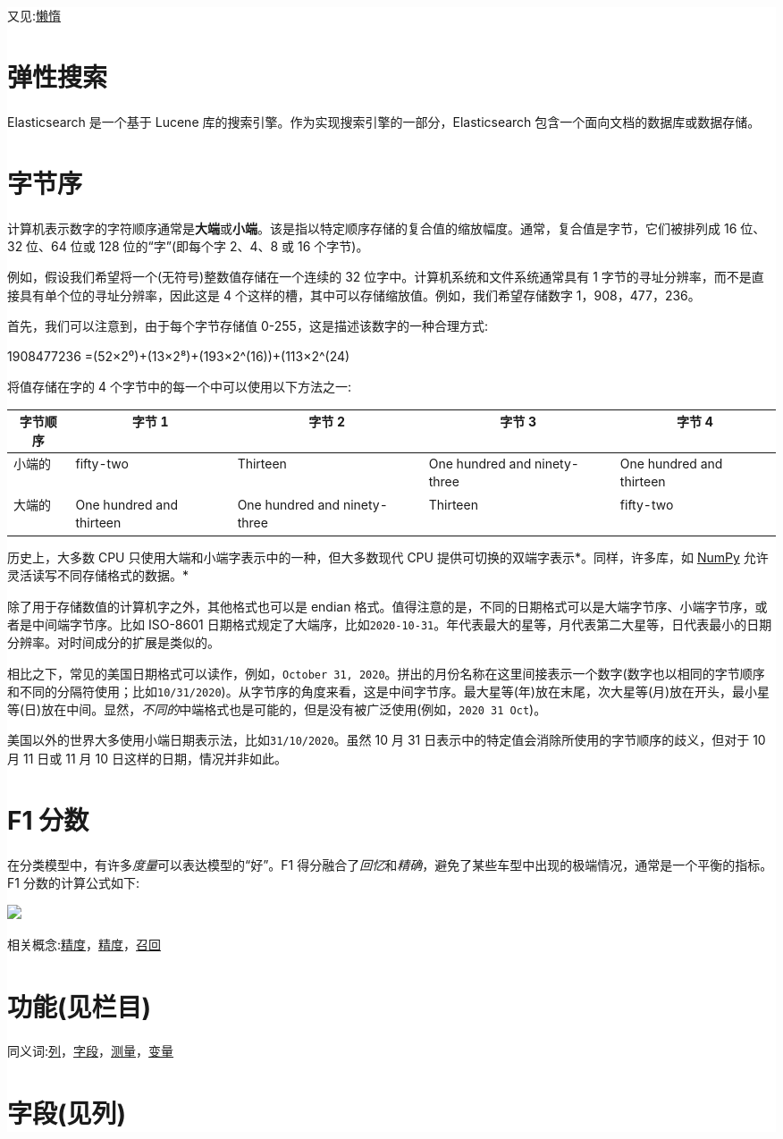 又见:[懒惰](#_idTextAnchor068)

# 弹性搜索

Elasticsearch 是一个基于 Lucene 库的搜索引擎。作为实现搜索引擎的一部分，Elasticsearch 包含一个面向文档的数据库或数据存储。

# 字节序

计算机表示数字的字符顺序通常是**大端**或**小端**。该是指以特定顺序存储的复合值的缩放幅度。通常，复合值是字节，它们被排列成 16 位、32 位、64 位或 128 位的“字”(即每个字 2、4、8 或 16 个字节)。

例如，假设我们希望将一个(无符号)整数值存储在一个连续的 32 位字中。计算机系统和文件系统通常具有 1 字节的寻址分辨率，而不是直接具有单个位的寻址分辨率，因此这是 4 个这样的槽，其中可以存储缩放值。例如，我们希望存储数字 1，908，477，236。

首先，我们可以注意到，由于每个字节存储值 0-255，这是描述该数字的一种合理方式:

1908477236 =(52×2⁰)+(13×2⁸)+(193×2^(16))+(113×2^(24)

将值存储在字的 4 个字节中的每一个中可以使用以下方法之一:

| 字节顺序 | 字节 1 | 字节 2 | 字节 3 | 字节 4 |
| --- | --- | --- | --- | --- |
| 小端的 | fifty-two | Thirteen | One hundred and ninety-three | One hundred and thirteen |
| 大端的 | One hundred and thirteen | One hundred and ninety-three | Thirteen | fifty-two |

历史上，大多数 CPU 只使用大端和小端字表示中的一种，但大多数现代 CPU 提供可切换的双端字表示*。同样，许多库，如 [NumPy](#_idTextAnchor088) 允许灵活读写不同存储格式的数据。*

除了用于存储数值的计算机字之外，其他格式也可以是 endian 格式。值得注意的是，不同的日期格式可以是大端字节序、小端字节序，或者是中间端字节序。比如 ISO-8601 日期格式规定了大端序，比如`2020-10-31`。年代表最大的星等，月代表第二大星等，日代表最小的日期分辨率。对时间成分的扩展是类似的。

相比之下，常见的美国日期格式可以读作，例如，`October 31, 2020`。拼出的月份名称在这里间接表示一个数字(数字也以相同的字节顺序和不同的分隔符使用；比如`10/31/2020`)。从字节序的角度来看，这是中间字节序。最大星等(年)放在末尾，次大星等(月)放在开头，最小星等(日)放在中间。显然，*不同的*中端格式也是可能的，但是没有被广泛使用(例如，`2020 31 Oct`)。

美国以外的世界大多使用小端日期表示法，比如`31/10/2020`。虽然 10 月 31 日表示中的特定值会消除所使用的字节顺序的歧义，但对于 10 月 11 日或 11 月 10 日这样的日期，情况并非如此。

# F1 分数

在分类模型中，有许多*度量*可以表达模型的“好”。F1 得分融合了*回忆*和*精确*，避免了某些车型中出现的极端情况，通常是一个平衡的指标。F1 分数的计算公式如下:

![](img/B17126_08_001.png)

相关概念:[精度](#_idTextAnchor013)，[精度](#_idTextAnchor101)，[召回](#_idTextAnchor107)

# 功能(见栏目)

同义词:[列](#_idTextAnchor025)，[字段](#_idTextAnchor045)，[测量](#_idTextAnchor074)，[变量](#_idTextAnchor143)

# 字段(见列)
